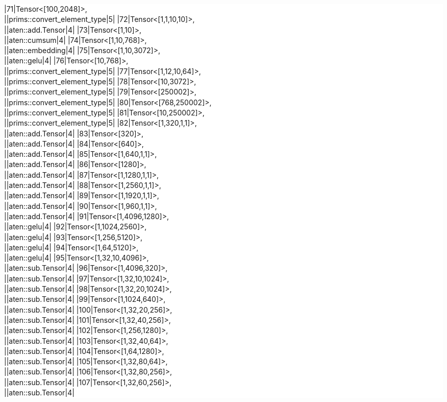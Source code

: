|71|Tensor<[100,2048]>,<br>||prims::convert_element_type|5|
|72|Tensor<[1,1,10,10]>,<br>||aten::add.Tensor|4|
|73|Tensor<[1,10]>,<br>||aten::cumsum|4|
|74|Tensor<[1,10,768]>,<br>||aten::embedding|4|
|75|Tensor<[1,10,3072]>,<br>||aten::gelu|4|
|76|Tensor<[10,768]>,<br>||prims::convert_element_type|5|
|77|Tensor<[1,12,10,64]>,<br>||prims::convert_element_type|5|
|78|Tensor<[10,3072]>,<br>||prims::convert_element_type|5|
|79|Tensor<[250002]>,<br>||prims::convert_element_type|5|
|80|Tensor<[768,250002]>,<br>||prims::convert_element_type|5|
|81|Tensor<[10,250002]>,<br>||prims::convert_element_type|5|
|82|Tensor<[1,320,1,1]>,<br>||aten::add.Tensor|4|
|83|Tensor<[320]>,<br>||aten::add.Tensor|4|
|84|Tensor<[640]>,<br>||aten::add.Tensor|4|
|85|Tensor<[1,640,1,1]>,<br>||aten::add.Tensor|4|
|86|Tensor<[1280]>,<br>||aten::add.Tensor|4|
|87|Tensor<[1,1280,1,1]>,<br>||aten::add.Tensor|4|
|88|Tensor<[1,2560,1,1]>,<br>||aten::add.Tensor|4|
|89|Tensor<[1,1920,1,1]>,<br>||aten::add.Tensor|4|
|90|Tensor<[1,960,1,1]>,<br>||aten::add.Tensor|4|
|91|Tensor<[1,4096,1280]>,<br>||aten::gelu|4|
|92|Tensor<[1,1024,2560]>,<br>||aten::gelu|4|
|93|Tensor<[1,256,5120]>,<br>||aten::gelu|4|
|94|Tensor<[1,64,5120]>,<br>||aten::gelu|4|
|95|Tensor<[1,32,10,4096]>,<br>||aten::sub.Tensor|4|
|96|Tensor<[1,4096,320]>,<br>||aten::sub.Tensor|4|
|97|Tensor<[1,32,10,1024]>,<br>||aten::sub.Tensor|4|
|98|Tensor<[1,32,20,1024]>,<br>||aten::sub.Tensor|4|
|99|Tensor<[1,1024,640]>,<br>||aten::sub.Tensor|4|
|100|Tensor<[1,32,20,256]>,<br>||aten::sub.Tensor|4|
|101|Tensor<[1,32,40,256]>,<br>||aten::sub.Tensor|4|
|102|Tensor<[1,256,1280]>,<br>||aten::sub.Tensor|4|
|103|Tensor<[1,32,40,64]>,<br>||aten::sub.Tensor|4|
|104|Tensor<[1,64,1280]>,<br>||aten::sub.Tensor|4|
|105|Tensor<[1,32,80,64]>,<br>||aten::sub.Tensor|4|
|106|Tensor<[1,32,80,256]>,<br>||aten::sub.Tensor|4|
|107|Tensor<[1,32,60,256]>,<br>||aten::sub.Tensor|4|